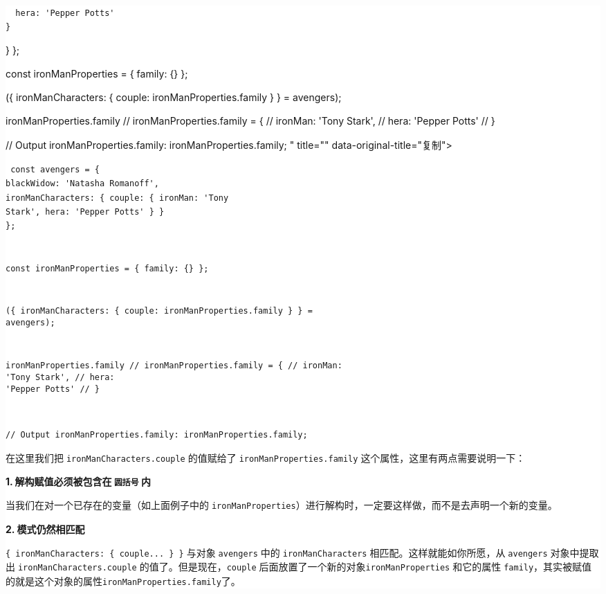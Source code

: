       hera: 'Pepper Potts'
    }
  }
};

const ironManProperties = {
  family: {}
};

({
  ironManCharacters: {
    couple: ironManProperties.family
  }
} = avengers);

ironManProperties.family
// ironManProperties.family = {
//    ironMan: 'Tony Stark',
//    hera: 'Pepper Potts'
// }

// Output ironManProperties.family:
ironManProperties.family; 
" title="" data-original-title="复制"></span>
      <span type="button" class="saveToNote code-tool" data-toggle="tooltip" data-placement="top" title="" data-original-title="放进笔记"></span>
      </div>
      </div><pre class="hljs xquery"><code> const avengers = {
  blackWidow: <span class="hljs-string">'Natasha Romanoff'</span>,
  ironManCharacters: {
    couple: {
      ironMan: <span class="hljs-string">'Tony Stark'</span>,
      hera: <span class="hljs-string">'Pepper Potts'</span>
    }
  }
};

const ironManProperties = {
  family: {}
};

({
  ironManCharacters: {
    couple: ironManProperties.family
  }
} = avengers);

ironManProperties.family
// ironManProperties.family = {
//    ironMan: <span class="hljs-string">'Tony Stark'</span>,
//    hera: <span class="hljs-string">'Pepper Potts'</span>
// }

// Output ironManProperties.family:
ironManProperties.family; 
</code></pre>
<p>在这里我们把 <code>ironManCharacters.couple</code> 的值赋给了 <code>ironManProperties.family</code> 这个属性，这里有两点需要说明一下：</p>
<p><strong>1. 解构赋值必须被包含在 <code>圆括号</code> 内</strong></p>
<p>当我们在对一个已存在的变量（如上面例子中的 <code>ironManProperties</code>）进行解构时，一定要这样做，而不是去声明一个新的变量。</p>
<p><strong>2. 模式仍然相匹配</strong></p>
<p><code>{ ironManCharacters: { couple... } }</code> 与对象 <code>avengers</code> 中的 <code>ironManCharacters</code> 相匹配。这样就能如你所愿，从 <code>avengers</code> 对象中提取出 <code>ironManCharacters.couple</code> 的值了。但是现在，<code>couple</code> 后面放置了一个新的对象<code>ironManProperties</code> 和它的属性 <code>family</code>，其实被赋值的就是这个对象的属性<code>ironManProperties.family</code>了。</p>